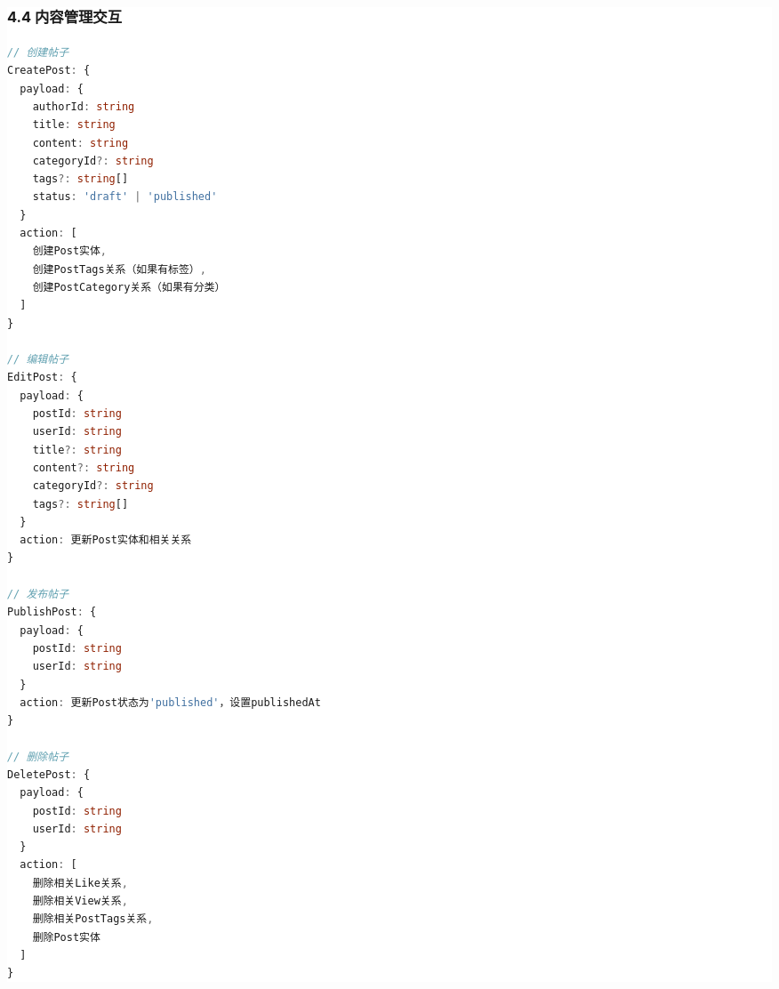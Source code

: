### 4.4 内容管理交互
```typescript
// 创建帖子
CreatePost: {
  payload: {
    authorId: string
    title: string
    content: string
    categoryId?: string
    tags?: string[]
    status: 'draft' | 'published'
  }
  action: [
    创建Post实体,
    创建PostTags关系（如果有标签）,
    创建PostCategory关系（如果有分类）
  ]
}

// 编辑帖子
EditPost: {
  payload: {
    postId: string
    userId: string
    title?: string
    content?: string
    categoryId?: string
    tags?: string[]
  }
  action: 更新Post实体和相关关系
}

// 发布帖子
PublishPost: {
  payload: {
    postId: string
    userId: string
  }
  action: 更新Post状态为'published'，设置publishedAt
}

// 删除帖子
DeletePost: {
  payload: {
    postId: string
    userId: string
  }
  action: [
    删除相关Like关系,
    删除相关View关系,
    删除相关PostTags关系,
    删除Post实体
  ]
}
```
